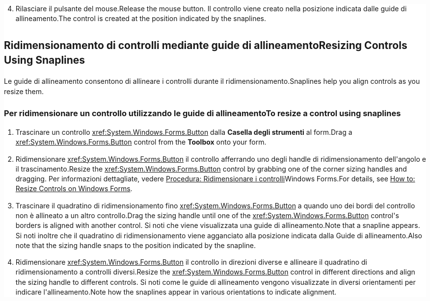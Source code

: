 4. <span data-ttu-id="4b0b4-202">Rilasciare il pulsante del mouse.</span><span class="sxs-lookup"><span data-stu-id="4b0b4-202">Release the mouse button.</span></span> <span data-ttu-id="4b0b4-203">Il controllo viene creato nella posizione indicata dalle guide di allineamento.</span><span class="sxs-lookup"><span data-stu-id="4b0b4-203">The control is created at the position indicated by the snaplines.</span></span>

## <a name="resizing-controls-using-snaplines"></a><span data-ttu-id="4b0b4-204">Ridimensionamento di controlli mediante guide di allineamento</span><span class="sxs-lookup"><span data-stu-id="4b0b4-204">Resizing Controls Using Snaplines</span></span>
 <span data-ttu-id="4b0b4-205">Le guide di allineamento consentono di allineare i controlli durante il ridimensionamento.</span><span class="sxs-lookup"><span data-stu-id="4b0b4-205">Snaplines help you align controls as you resize them.</span></span>

### <a name="to-resize-a-control-using-snaplines"></a><span data-ttu-id="4b0b4-206">Per ridimensionare un controllo utilizzando le guide di allineamento</span><span class="sxs-lookup"><span data-stu-id="4b0b4-206">To resize a control using snaplines</span></span>

1. <span data-ttu-id="4b0b4-207">Trascinare un controllo <xref:System.Windows.Forms.Button> dalla **Casella degli strumenti** al form.</span><span class="sxs-lookup"><span data-stu-id="4b0b4-207">Drag a <xref:System.Windows.Forms.Button> control from the **Toolbox** onto your form.</span></span>

2. <span data-ttu-id="4b0b4-208">Ridimensionare <xref:System.Windows.Forms.Button> il controllo afferrando uno degli handle di ridimensionamento dell'angolo e il trascinamento.</span><span class="sxs-lookup"><span data-stu-id="4b0b4-208">Resize the <xref:System.Windows.Forms.Button> control by grabbing one of the corner sizing handles and dragging.</span></span> <span data-ttu-id="4b0b4-209">Per informazioni dettagliate, vedere [Procedura: Ridimensionare i controlli](how-to-resize-controls-on-windows-forms.md)Windows Forms.</span><span class="sxs-lookup"><span data-stu-id="4b0b4-209">For details, see [How to: Resize Controls on Windows Forms](how-to-resize-controls-on-windows-forms.md).</span></span>

3. <span data-ttu-id="4b0b4-210">Trascinare il quadratino di ridimensionamento fino <xref:System.Windows.Forms.Button> a quando uno dei bordi del controllo non è allineato a un altro controllo.</span><span class="sxs-lookup"><span data-stu-id="4b0b4-210">Drag the sizing handle until one of the <xref:System.Windows.Forms.Button> control's borders is aligned with another control.</span></span> <span data-ttu-id="4b0b4-211">Si noti che viene visualizzata una guide di allineamento.</span><span class="sxs-lookup"><span data-stu-id="4b0b4-211">Note that a snapline appears.</span></span> <span data-ttu-id="4b0b4-212">Si noti inoltre che il quadratino di ridimensionamento viene agganciato alla posizione indicata dalla Guide di allineamento.</span><span class="sxs-lookup"><span data-stu-id="4b0b4-212">Also note that the sizing handle snaps to the position indicated by the snapline.</span></span>

4. <span data-ttu-id="4b0b4-213">Ridimensionare <xref:System.Windows.Forms.Button> il controllo in direzioni diverse e allineare il quadratino di ridimensionamento a controlli diversi.</span><span class="sxs-lookup"><span data-stu-id="4b0b4-213">Resize the <xref:System.Windows.Forms.Button> control in different directions and align the sizing handle to different controls.</span></span> <span data-ttu-id="4b0b4-214">Si noti come le guide di allineamento vengono visualizzate in diversi orientamenti per indicare l'allineamento.</span><span class="sxs-lookup"><span data-stu-id="4b0b4-214">Note how the snaplines appear in various orientations to indicate alignment.</span></span>
